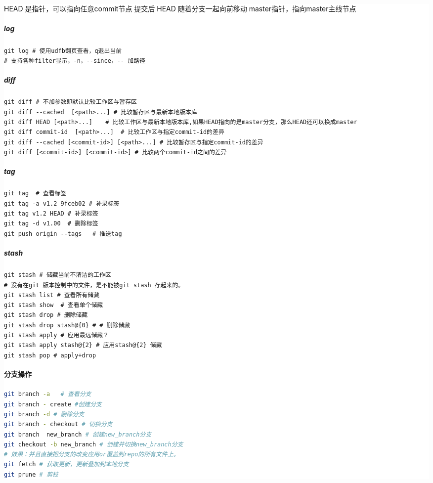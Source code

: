 HEAD 是指针，可以指向任意commit节点
提交后 HEAD 随着分支一起向前移动
master指针，指向master主线节点


##### log

```
git log # 使用udfb翻页查看，q退出当前
# 支持各种filter显示，-n，--since，-- 加路径
```
##### diff

```
git diff # 不加参数即默认比较工作区与暂存区
git diff --cached  [<path>...] # 比较暂存区与最新本地版本库
git diff HEAD [<path>...]  　# 比较工作区与最新本地版本库,如果HEAD指向的是master分支，那么HEAD还可以换成master
git diff commit-id  [<path>...]  # 比较工作区与指定commit-id的差异
git diff --cached [<commit-id>] [<path>...] # 比较暂存区与指定commit-id的差异
git diff [<commit-id>] [<commit-id>] # 比较两个commit-id之间的差异
```

##### tag
```
git tag  # 查看标签
git tag -a v1.2 9fceb02 # 补录标签
git tag v1.2 HEAD # 补录标签
git tag -d v1.00  # 删除标签
git push origin --tags   # 推送tag
```
##### stash
```
git stash # 储藏当前不清洁的工作区
# 没有在git 版本控制中的文件，是不能被git stash 存起来的。
git stash list # 查看所有储藏
git stash show  # 查看单个储藏
git stash drop # 删除储藏
git stash drop stash@{0} # # 删除储藏
git stash apply # 应用最远储藏？
git stash apply stash@{2} # 应用stash@{2} 储藏
git stash pop # apply+drop

```
#### 分支操作
``` bash
git branch -a   # 查看分支
git branch - create #创建分支
git branch -d # 删除分支
git branch - checkout # 切换分支
git branch  new_branch # 创建new_branch分支
git checkout -b new_branch # 创建并切换new_branch分支
# 效果：并且直接把分支的改变应用or覆盖到repo的所有文件上。
git fetch # 获取更新，更新叠加到本地分支
git prune # 剪枝
```
